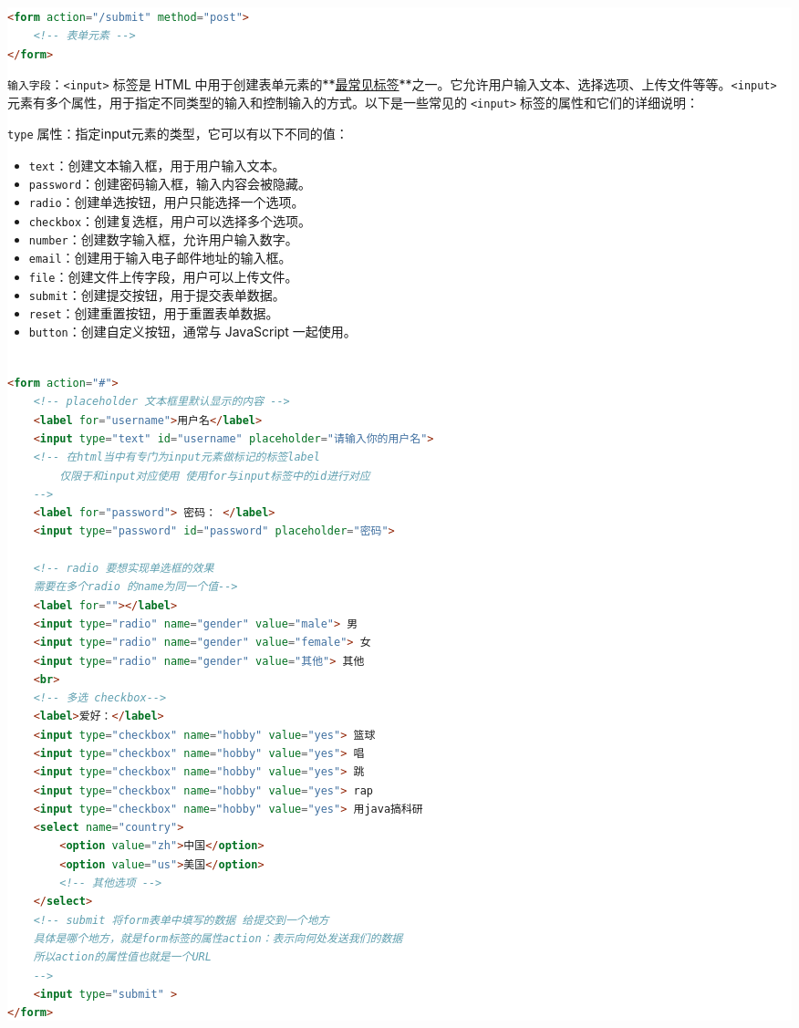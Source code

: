 ```html
<form action="/submit" method="post">
    <!-- 表单元素 -->
</form>
```

`输入字段`：`<input>` 标签是 HTML 中用于创建表单元素的**<u>最常见标签</u>**之一。它允许用户输入文本、选择选项、上传文件等等。`<input>` 元素有多个属性，用于指定不同类型的输入和控制输入的方式。以下是一些常见的 `<input>` 标签的属性和它们的详细说明：

`type` 属性：指定input元素的类型，它可以有以下不同的值：

- `text`：创建文本输入框，用于用户输入文本。
- `password`：创建密码输入框，输入内容会被隐藏。
- `radio`：创建单选按钮，用户只能选择一个选项。
- `checkbox`：创建复选框，用户可以选择多个选项。
- `number`：创建数字输入框，允许用户输入数字。
- `email`：创建用于输入电子邮件地址的输入框。
- `file`：创建文件上传字段，用户可以上传文件。
- `submit`：创建提交按钮，用于提交表单数据。
- `reset`：创建重置按钮，用于重置表单数据。
- `button`：创建自定义按钮，通常与 JavaScript 一起使用。

```html

<form action="#">   
    <!-- placeholder 文本框里默认显示的内容 -->
    <label for="username">用户名</label>
    <input type="text" id="username" placeholder="请输入你的用户名">
    <!-- 在html当中有专门为input元素做标记的标签label 
        仅限于和input对应使用 使用for与input标签中的id进行对应
    -->
    <label for="password"> 密码： </label>
    <input type="password" id="password" placeholder="密码">

    <!-- radio 要想实现单选框的效果
    需要在多个radio 的name为同一个值-->
    <label for=""></label>
    <input type="radio" name="gender" value="male"> 男
    <input type="radio" name="gender" value="female"> 女
    <input type="radio" name="gender" value="其他"> 其他
    <br>
    <!-- 多选 checkbox-->
    <label>爱好：</label>
    <input type="checkbox" name="hobby" value="yes"> 篮球
    <input type="checkbox" name="hobby" value="yes"> 唱
    <input type="checkbox" name="hobby" value="yes"> 跳
    <input type="checkbox" name="hobby" value="yes"> rap
    <input type="checkbox" name="hobby" value="yes"> 用java搞科研
    <select name="country">
        <option value="zh">中国</option>
        <option value="us">美国</option>
        <!-- 其他选项 -->
    </select>
    <!-- submit 将form表单中填写的数据 给提交到一个地方
    具体是哪个地方，就是form标签的属性action：表示向何处发送我们的数据
    所以action的属性值也就是一个URL
    -->
    <input type="submit" >
</form>
```
